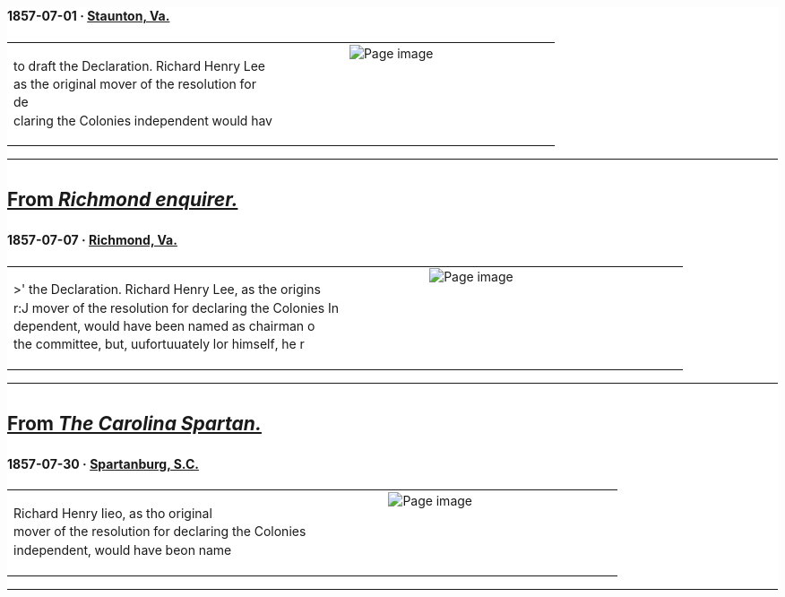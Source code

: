 #### 1857-07-01 &middot; [Staunton, Va.](http://dbpedia.org/resource/Staunton%2C_Virginia)

<table style="width: 100%;"><tr><td style="width: 50%">

  
to draft the Declaration. Richard Henry Lee  
as the original mover of the resolution for de­  
claring the Colonies independent would hav
</td><td style="width: 50%; max-height: 75%; margin: auto; display: block;">
<img alt="Page image" src="https://tile.loc.gov/image-services/iiif/service:ndnp:vi:batch_vi_loons_ver01:data:sn84024718:00414183761:1857070101:0293/pct:70.30643650475044,35.765141007859455,12.525090325170614,1.3777161349976883/!600,600/0/default.jpg"/>
</td>
</tr></table>

---

## [From _Richmond enquirer._](https://www.loc.gov/resource/sn84024735/1857-07-07/ed-1/?sp=4)

#### 1857-07-07 &middot; [Richmond, Va.](http://dbpedia.org/resource/Richmond%2C_Virginia)

<table style="width: 100%;"><tr><td style="width: 50%">

  
&gt;&#x27; the Declaration. Richard Henry Lee, as the origins  
r:J mover of the resolution for declaring the Colonies In  
dependent, would have been named as chairman o  
the committee, but, uufortuuately lor himself, he r
</td><td style="width: 50%; max-height: 75%; margin: auto; display: block;">
<img alt="Page image" src="https://tile.loc.gov/image-services/iiif/service:ndnp:vi:batch_vi_chanel_ver01:data:sn84024735:00415664369:1857070701:0239/pct:30.526468877254217,66.33227076692293,14.267015706806284,1.5938496156009752/!600,600/0/default.jpg"/>
</td>
</tr></table>

---

## [From _The Carolina Spartan._](https://www.loc.gov/resource/sn83025802/1857-07-30/ed-1/?sp=1)

#### 1857-07-30 &middot; [Spartanburg, S.C.](http://dbpedia.org/resource/Spartanburg%2C_South_Carolina)

<table style="width: 100%;"><tr><td style="width: 50%">

  
Richard Henry Iieo, as tho original  
mover of the resolution for declaring the Colonies  
independent, would have beon name
</td><td style="width: 50%; max-height: 75%; margin: auto; display: block;">
<img alt="Page image" src="https://tile.loc.gov/image-services/iiif/service:ndnp:scu:batch_scu_jubilee_ver02:data:sn83025802:00295862026:1857073001:0346/pct:56.18619844834626,88.41779838798719,14.414046549612086,1.9874130506790328/!600,600/0/default.jpg"/>
</td>
</tr></table>

---